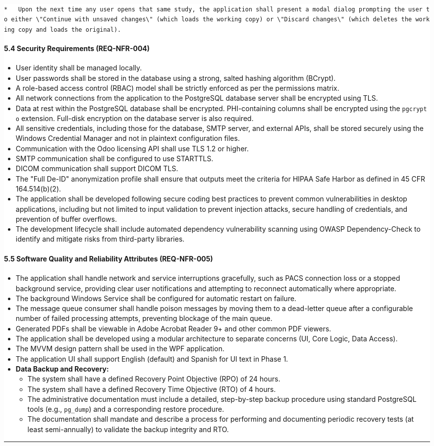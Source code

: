     *   Upon the next time any user opens that same study, the application shall present a modal dialog prompting the user to either \"Continue with unsaved changes\" (which loads the working copy) or \"Discard changes\" (which deletes the working copy and loads the original).

#### **5.4 Security Requirements (REQ-NFR-004)**
*   User identity shall be managed locally.
*   User passwords shall be stored in the database using a strong, salted hashing algorithm (BCrypt).
*   A role-based access control (RBAC) model shall be strictly enforced as per the permissions matrix.
*   All network connections from the application to the PostgreSQL database server shall be encrypted using TLS.
*   Data at rest within the PostgreSQL database shall be encrypted. PHI-containing columns shall be encrypted using the `pgcrypto` extension. Full-disk encryption on the database server is also required.
*   All sensitive credentials, including those for the database, SMTP server, and external APIs, shall be stored securely using the Windows Credential Manager and not in plaintext configuration files.
*   Communication with the Odoo licensing API shall use TLS 1.2 or higher.
*   SMTP communication shall be configured to use STARTTLS.
*   DICOM communication shall support DICOM TLS.
*   The \"Full De-ID\" anonymization profile shall ensure that outputs meet the criteria for HIPAA Safe Harbor as defined in 45 CFR 164.514(b)(2).
*   The application shall be developed following secure coding best practices to prevent common vulnerabilities in desktop applications, including but not limited to input validation to prevent injection attacks, secure handling of credentials, and prevention of buffer overflows.
*   The development lifecycle shall include automated dependency vulnerability scanning using OWASP Dependency-Check to identify and mitigate risks from third-party libraries.

#### **5.5 Software Quality and Reliability Attributes (REQ-NFR-005)**
*   The application shall handle network and service interruptions gracefully, such as PACS connection loss or a stopped background service, providing clear user notifications and attempting to reconnect automatically where appropriate.
*   The background Windows Service shall be configured for automatic restart on failure.
*   The message queue consumer shall handle poison messages by moving them to a dead-letter queue after a configurable number of failed processing attempts, preventing blockage of the main queue.
*   Generated PDFs shall be viewable in Adobe Acrobat Reader 9+ and other common PDF viewers.
*   The application shall be developed using a modular architecture to separate concerns (UI, Core Logic, Data Access).
*   The MVVM design pattern shall be used in the WPF application.
*   The application UI shall support English (default) and Spanish for UI text in Phase 1.
*   **Data Backup and Recovery:**
    *   The system shall have a defined Recovery Point Objective (RPO) of 24 hours.
    *   The system shall have a defined Recovery Time Objective (RTO) of 4 hours.
    *   The administrative documentation must include a detailed, step-by-step backup procedure using standard PostgreSQL tools (e.g., `pg_dump`) and a corresponding restore procedure.
    *   The documentation shall mandate and describe a process for performing and documenting periodic recovery tests (at least semi-annually) to validate the backup integrity and RTO.

---
